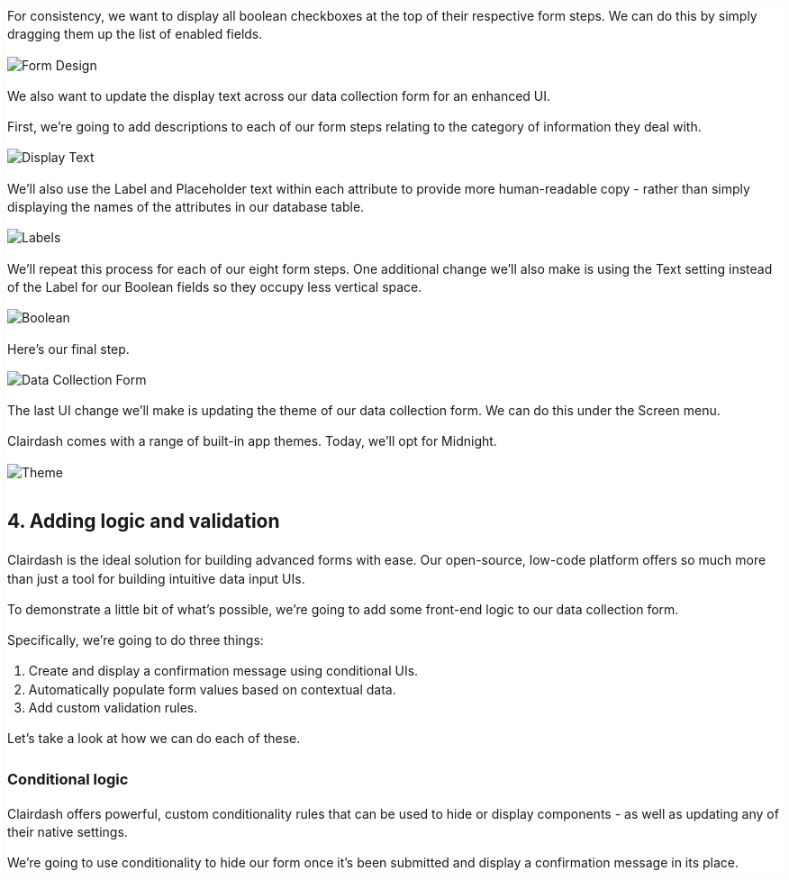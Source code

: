 For consistency, we want to display all boolean checkboxes at the top of their respective form steps. We can do this by simply dragging them up the list of enabled fields.

![Form Design](https://res.cloudinary.com/daog6scxm/image/upload/v1709197520/cms/data-collection-form/Data_Collection_Form_20_ndjgeo.webp "Form Design")

We also want to update the display text across our data collection form for an enhanced UI. 

First, we’re going to add descriptions to each of our form steps relating to the category of information they deal with.

![Display Text](https://res.cloudinary.com/daog6scxm/image/upload/v1709197520/cms/data-collection-form/Data_Collection_Form_21_pqvvdk.webp "Display Text")

We’ll also use the Label and Placeholder text within each attribute to provide more human-readable copy - rather than simply displaying the names of the attributes in our database table.

![Labels](https://res.cloudinary.com/daog6scxm/image/upload/v1709197520/cms/data-collection-form/Data_Collection_Form_22_nmkycf.webp "Labels")

We’ll repeat this process for each of our eight form steps. One additional change we’ll also make is using the Text setting instead of the Label for our Boolean fields so they occupy less vertical space.

![Boolean](https://res.cloudinary.com/daog6scxm/image/upload/v1709197520/cms/data-collection-form/Data_Collection_Form_23_zn2olu.webp "Boolean")

Here’s our final step.

![Data Collection Form](https://res.cloudinary.com/daog6scxm/image/upload/v1709197506/cms/data-collection-form/Data_Collection_Form_24_aoogbe.webp "Data Collection Form")

The last UI change we’ll make is updating the theme of our data collection form. We can do this under the Screen menu.

Clairdash comes with a range of built-in app themes. Today, we’ll opt for Midnight.

![Theme](https://res.cloudinary.com/daog6scxm/image/upload/v1709197472/cms/data-collection-form/Data_Collection_Form_25_d3cvnf.webp "Theme")

## 4. Adding logic and validation

Clairdash is the ideal solution for building advanced forms with ease. Our open-source, low-code platform offers so much more than just a tool for building intuitive data input UIs.

To demonstrate a little bit of what’s possible, we’re going to add some front-end logic to our data collection form.

Specifically, we’re going to do three things:

1. Create and display a confirmation message using conditional UIs.
2. Automatically populate form values based on contextual data.
3. Add custom validation rules.

Let’s take a look at how we can do each of these.

### Conditional logic

Clairdash offers powerful, custom conditionality rules that can be used to hide or display components - as well as updating any of their native settings.

We’re going to use conditionality to hide our form once it’s been submitted and display a confirmation message in its place.

